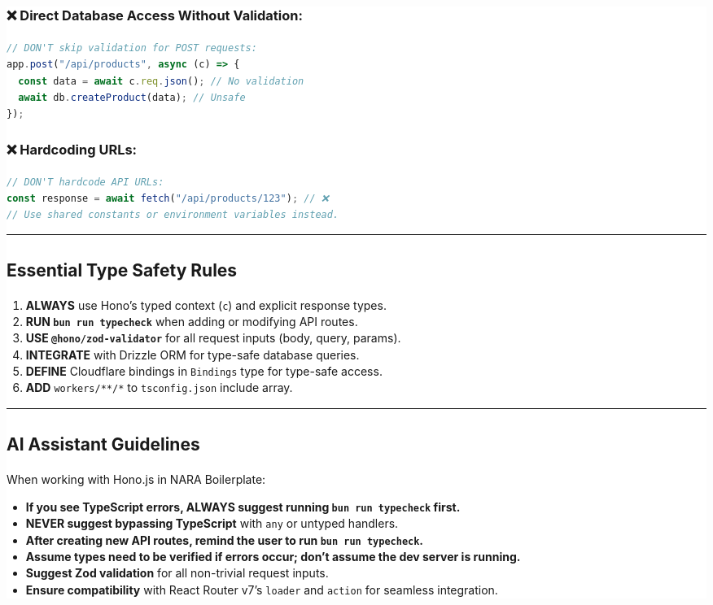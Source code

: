 ### ❌ Direct Database Access Without Validation:
```ts
// DON'T skip validation for POST requests:
app.post("/api/products", async (c) => {
  const data = await c.req.json(); // No validation
  await db.createProduct(data); // Unsafe
});
```

### ❌ Hardcoding URLs:
```ts
// DON'T hardcode API URLs:
const response = await fetch("/api/products/123"); // ❌
// Use shared constants or environment variables instead.
```

---

## Essential Type Safety Rules

1. **ALWAYS** use Hono’s typed context (`c`) and explicit response types.
2. **RUN `bun run typecheck`** when adding or modifying API routes.
3. **USE `@hono/zod-validator`** for all request inputs (body, query, params).
4. **INTEGRATE** with Drizzle ORM for type-safe database queries.
5. **DEFINE** Cloudflare bindings in `Bindings` type for type-safe access.
6. **ADD** `workers/**/*` to `tsconfig.json` include array.

---

## AI Assistant Guidelines

When working with Hono.js in NARA Boilerplate:
- **If you see TypeScript errors, ALWAYS suggest running `bun run typecheck` first.**
- **NEVER suggest bypassing TypeScript** with `any` or untyped handlers.
- **After creating new API routes, remind the user to run `bun run typecheck`.**
- **Assume types need to be verified if errors occur; don’t assume the dev server is running.**
- **Suggest Zod validation** for all non-trivial request inputs.
- **Ensure compatibility** with React Router v7’s `loader` and `action` for seamless integration.